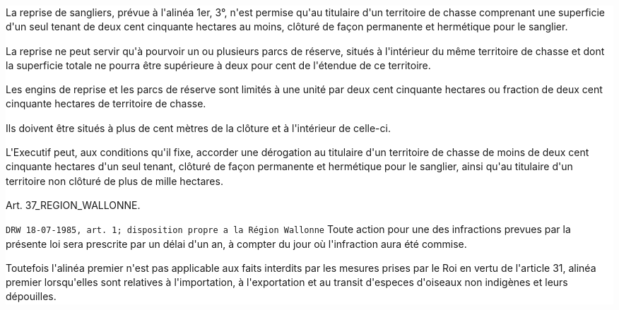 La reprise de sangliers, prévue à l'alinéa 1er, 3°, n'est permise qu'au titulaire d'un territoire de chasse comprenant une superficie d'un seul tenant de deux cent cinquante hectares au moins, clôturé de façon permanente et hermétique pour le sanglier.

La reprise ne peut servir qu'à pourvoir un ou plusieurs parcs de réserve, situés à l'intérieur du même territoire de chasse et dont la superficie totale ne pourra être supérieure à deux pour cent de l'étendue de ce territoire.

Les engins de reprise et les parcs de réserve sont limités à une unité par deux cent cinquante hectares ou fraction de deux cent cinquante hectares de territoire de chasse.

Ils doivent être situés à plus de cent mètres de la clôture et à l'intérieur de celle-ci.

L'Executif peut, aux conditions qu'il fixe, accorder une dérogation au titulaire d'un territoire de chasse de moins de deux cent cinquante hectares d'un seul tenant, clôturé de façon permanente et hermétique pour le sanglier, ainsi qu'au titulaire d'un territoire non clôturé de plus de mille hectares.


Art. 37_REGION_WALLONNE. 

`DRW 18-07-1985, art. 1; disposition propre a la Région Wallonne` Toute action pour une des infractions prevues par la présente loi sera prescrite par un délai d'un an, à compter du jour où l'infraction aura été commise.

Toutefois l'alinéa premier n'est pas applicable aux faits interdits par les mesures prises par le Roi en vertu de l'article 31, alinéa premier lorsqu'elles sont relatives à l'importation, à l'exportation et au transit d'especes d'oiseaux non indigènes et leurs dépouilles.

